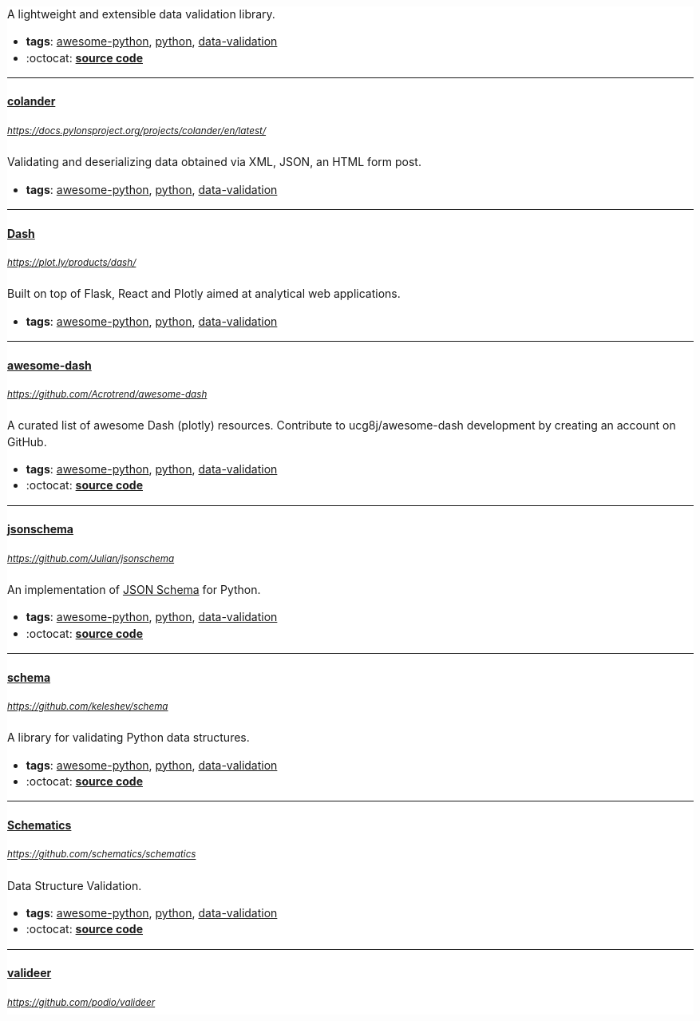 A lightweight and extensible data validation library.
* **tags**: [awesome-python](../tagged/awesome-python.md), [python](../tagged/python.md), [data-validation](../tagged/data-validation.md)
* :octocat: **[source code](https://github.com/pyeve/cerberus)**
---
#### [colander](https://docs.pylonsproject.org/projects/colander/en/latest/)
_<sup>https://docs.pylonsproject.org/projects/colander/en/latest/</sup>_

Validating and deserializing data obtained via XML, JSON, an HTML form post.
* **tags**: [awesome-python](../tagged/awesome-python.md), [python](../tagged/python.md), [data-validation](../tagged/data-validation.md)
---
#### [Dash](https://plot.ly/products/dash/)
_<sup>https://plot.ly/products/dash/</sup>_

Built on top of Flask, React and Plotly aimed at analytical web applications.
* **tags**: [awesome-python](../tagged/awesome-python.md), [python](../tagged/python.md), [data-validation](../tagged/data-validation.md)
---
#### [awesome-dash](https://github.com/Acrotrend/awesome-dash)
_<sup>https://github.com/Acrotrend/awesome-dash</sup>_

A curated list of awesome Dash (plotly) resources. Contribute to ucg8j/awesome-dash development by creating an account on GitHub.
* **tags**: [awesome-python](../tagged/awesome-python.md), [python](../tagged/python.md), [data-validation](../tagged/data-validation.md)
* :octocat: **[source code](https://github.com/Acrotrend/awesome-dash)**
---
#### [jsonschema](https://github.com/Julian/jsonschema)
_<sup>https://github.com/Julian/jsonschema</sup>_

An implementation of [JSON Schema](http://json-schema.org/) for Python.
* **tags**: [awesome-python](../tagged/awesome-python.md), [python](../tagged/python.md), [data-validation](../tagged/data-validation.md)
* :octocat: **[source code](https://github.com/Julian/jsonschema)**
---
#### [schema](https://github.com/keleshev/schema)
_<sup>https://github.com/keleshev/schema</sup>_

A library for validating Python data structures.
* **tags**: [awesome-python](../tagged/awesome-python.md), [python](../tagged/python.md), [data-validation](../tagged/data-validation.md)
* :octocat: **[source code](https://github.com/keleshev/schema)**
---
#### [Schematics](https://github.com/schematics/schematics)
_<sup>https://github.com/schematics/schematics</sup>_

Data Structure Validation.
* **tags**: [awesome-python](../tagged/awesome-python.md), [python](../tagged/python.md), [data-validation](../tagged/data-validation.md)
* :octocat: **[source code](https://github.com/schematics/schematics)**
---
#### [valideer](https://github.com/podio/valideer)
_<sup>https://github.com/podio/valideer</sup>_
